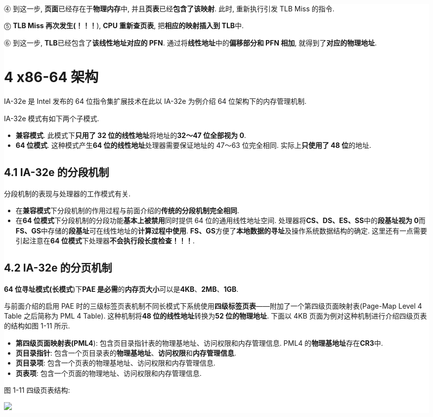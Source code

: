 ⓸ 到这一步, **页面**已经存在于**物理内存**中, 并且**页表**已经**包含了该映射**. 此时, 重新执行引发 TLB Miss 的指令.

⓹ **TLB Miss 再次发生(！！！**), **CPU 重新查页表**, 把**相应的映射插入到 TLB**中.

⓺ 到这一步, **TLB**已经包含了**该线性地址对应的 PFN**. 通过将**线性地址**中的**偏移部分和 PFN 相加**, 就得到了**对应的物理地址**.

# 4 x86\-64 架构

IA\-32e 是 Intel 发布的 64 位指令集扩展技术在此以 IA\-32e 为例介绍 64 位架构下的内存管理机制.

IA\-32e 模式有如下两个子模式.

- **兼容模式**. 此模式下**只用了 32 位的线性地址**将地址的**32～47 位全部视为 0**.
- **64 位模式**. 这种模式产生**64 位的线性地址**处理器需要保证地址的 47～63 位完全相同. 实际上**只使用了 48 位**的地址.

## 4.1 IA\-32e 的分段机制

分段机制的表现与处理器的工作模式有关.

- 在**兼容模式**下分段机制的作用过程与前面介绍的**传统的分段机制完全相同**.
- 在**64 位模式**下分段机制的分段功能**基本上被禁用**同时提供 64 位的通用线性地址空间. 处理器将**CS、DS、ES、SS**中的**段基址视为 0**而**FS、GS**中存储的**段基址**可在线性地址的**计算过程中使用**. **FS、GS**方便了**本地数据的寻址**及操作系统数据结构的确定. 这里还有一点需要引起注意在**64 位模式**下处理器**不会执行段长度检查！！！**.

## 4.2 IA\-32e 的分页机制

**64 位寻址模式(长模式**)下**PAE 是必需**的**内存页大小**可以是**4KB**、**2MB**、**1GB**.

与前面介绍的启用 PAE 时的三级标签页表机制不同长模式下系统使用**四级标签页表**——附加了一个第四级页面映射表(Page\-Map Level 4 Table 之后简称为 PML 4 Table). 这种机制将**48 位的线性地址**转换为**52 位的物理地址**. 下面以 4KB 页面为例对这种机制进行介绍四级页表的结构如图 1\-11 所示.

- **第四级页面映射表(PML4**): 包含页目录指针表的物理基地址、访问权限和内存管理信息. PML4 的**物理基地址**存在**CR3**中.
- **页目录指针**: 包含一个页目录表的**物理基地址**、**访问权限**和**内存管理信息**.
- **页目录项**: 包含一个页表的物理基地址、访问权限和内存管理信息.
- **页表项**: 包含一个页面的物理地址、访问权限和内存管理信息.

图 1\-11 四级页表结构:

![](./images/2019-07-01-16-33-10.png)
